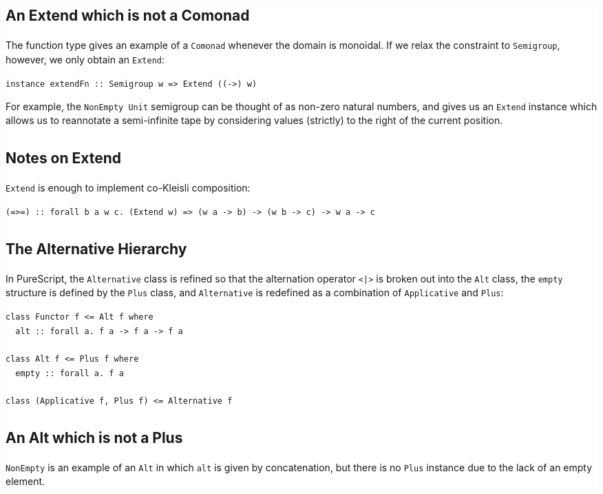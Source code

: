 </div>
<div class="section" id="section_ExtendComonad">

## An Extend which is not a Comonad

The function type gives an example of a `Comonad` whenever the domain is monoidal. If we relax the constraint to `Semigroup`, however, we only obtain an `Extend`:

```text
instance extendFn :: Semigroup w => Extend ((->) w)
```

For example, the `NonEmpty Unit` semigroup can be thought of as non-zero natural numbers, and gives us an `Extend` instance which allows us to reannotate a semi-infinite tape by considering values (strictly) to the right of the current position.

</div>
<div class="section" id="section_Extend">

## Notes on Extend

`Extend` is enough to implement co-Kleisli composition:

```text
(=>=) :: forall b a w c. (Extend w) => (w a -> b) -> (w b -> c) -> w a -> c
```

</div>
<div class="section" id="+ section_Alternative">

## The Alternative Hierarchy

In PureScript, the `Alternative` class is refined so that the alternation operator `<|>` is broken out into the `Alt` class, the `empty` structure is defined by the `Plus` class, and `Alternative` is redefined as a combination of `Applicative` and `Plus`:

```text
class Functor f <= Alt f where
  alt :: forall a. f a -> f a -> f a

class Alt f <= Plus f where
  empty :: forall a. f a

class (Applicative f, Plus f) <= Alternative f
```

</div>
<div class="section" id="section_AltPlus">

## An Alt which is not a Plus

`NonEmpty` is an example of an `Alt` in which `alt` is given by concatenation, but there is no `Plus` instance due to the lack of an empty element.

</div>
<div class="section" id="section_PlusAlternative">
